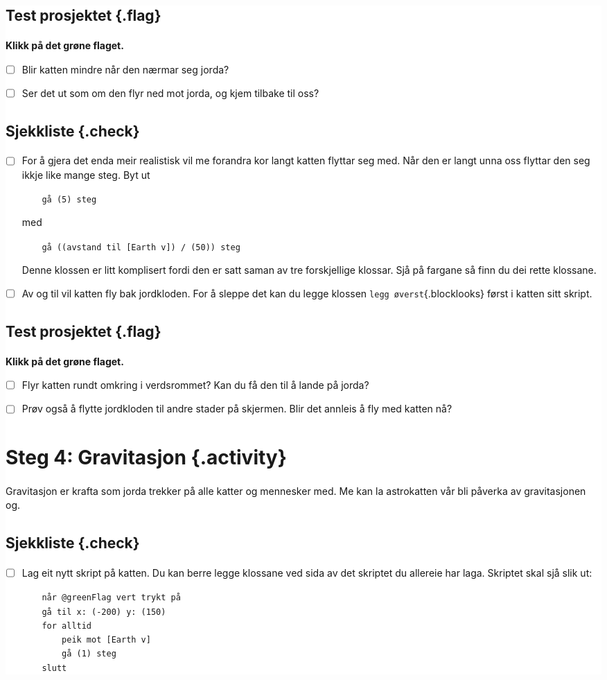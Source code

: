 ## Test prosjektet {.flag}

__Klikk på det grøne flaget.__

- [ ] Blir katten mindre når den nærmar seg jorda?

- [ ] Ser det ut som om den flyr ned mot jorda, og kjem tilbake til oss?

## Sjekkliste {.check}

- [ ] For å gjera det enda meir realistisk vil me forandra kor langt katten
  flyttar seg med. Når den er langt unna oss flyttar den seg ikkje like mange
  steg. Byt ut

    ```blocks
        gå (5) steg
    ```

  med

    ```blocks
        gå ((avstand til [Earth v]) / (50)) steg
    ```

  Denne klossen er litt komplisert fordi den er satt saman av tre forskjellige
  klossar. Sjå på fargane så finn du dei rette klossane.

- [ ] Av og til vil katten fly bak jordkloden. For å sleppe det kan du legge
  klossen `legg øverst`{.blocklooks} først i katten sitt skript.

## Test prosjektet {.flag}

__Klikk på det grøne flaget.__

- [ ] Flyr katten rundt omkring i verdsrommet? Kan du få den til å lande på
  jorda?

- [ ] Prøv også å flytte jordkloden til andre stader på skjermen. Blir det
  annleis å fly med katten nå?


# Steg 4: Gravitasjon {.activity}

Gravitasjon er krafta som jorda trekker på alle katter og mennesker med. Me kan
la astrokatten vår bli påverka av gravitasjonen og.

## Sjekkliste {.check}

- [ ] Lag eit nytt skript på katten. Du kan berre legge klossane ved sida av det
  skriptet du allereie har laga. Skriptet skal sjå slik ut:

    ```blocks
        når @greenFlag vert trykt på
        gå til x: (-200) y: (150)
        for alltid
            peik mot [Earth v]
            gå (1) steg
        slutt
    ```
